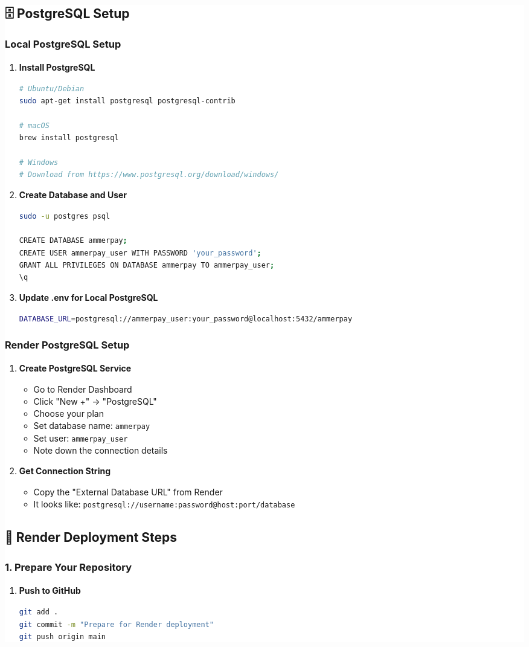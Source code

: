 ## 🗄️ PostgreSQL Setup

### **Local PostgreSQL Setup**

1. **Install PostgreSQL**
   ```bash
   # Ubuntu/Debian
   sudo apt-get install postgresql postgresql-contrib
   
   # macOS
   brew install postgresql
   
   # Windows
   # Download from https://www.postgresql.org/download/windows/
   ```

2. **Create Database and User**
   ```bash
   sudo -u postgres psql
   
   CREATE DATABASE ammerpay;
   CREATE USER ammerpay_user WITH PASSWORD 'your_password';
   GRANT ALL PRIVILEGES ON DATABASE ammerpay TO ammerpay_user;
   \q
   ```

3. **Update .env for Local PostgreSQL**
   ```bash
   DATABASE_URL=postgresql://ammerpay_user:your_password@localhost:5432/ammerpay
   ```

### **Render PostgreSQL Setup**

1. **Create PostgreSQL Service**
   - Go to Render Dashboard
   - Click "New +" → "PostgreSQL"
   - Choose your plan
   - Set database name: `ammerpay`
   - Set user: `ammerpay_user`
   - Note down the connection details

2. **Get Connection String**
   - Copy the "External Database URL" from Render
   - It looks like: `postgresql://username:password@host:port/database`

## 🚀 Render Deployment Steps

### **1. Prepare Your Repository**

1. **Push to GitHub**
   ```bash
   git add .
   git commit -m "Prepare for Render deployment"
   git push origin main
   ```
